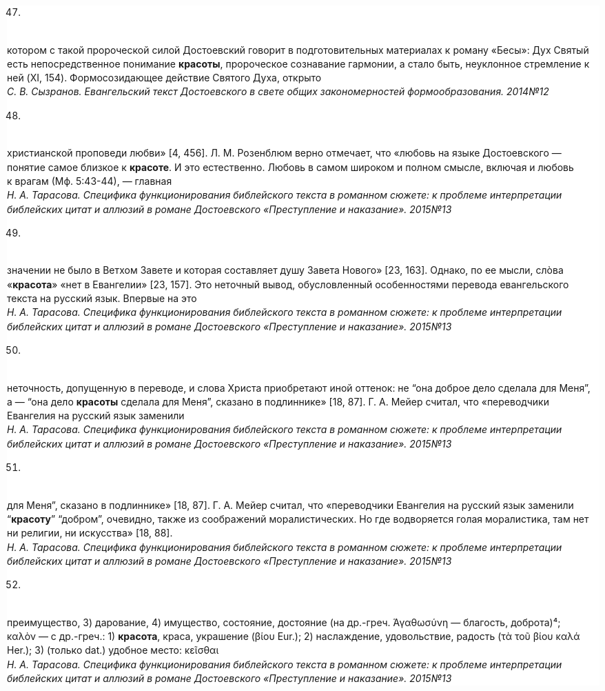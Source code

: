 47.
<br> котором с такой
    пророческой силой Достоевский говорит в подготовительных материалах
    к роману «Бесы»:
    Дух Святый есть непосредственное понимание **красоты**, пророческое
    сознавание гармонии, а стало быть, неуклонное стремление к ней (XI,
    154).
    Формосозидающее действие Святого Духа, открыто 
<br> *С. В. Сызранов. Евангельский текст Достоевского в свете общих закономерностей формообразования. 2014№12* 

48.
<br>христианской проповеди любви» [4, 456].
  Л. М. Розенблюм верно отмечает, что «любовь на языке Достоевского —
  понятие самое близкое к **красоте**. И это естественно. Любовь в самом
  широком и полном смысле, включая и любовь к врагам (Мф. 5:43-44), —
  главная
<br> *Н. А. Тарасова. Специфика функционирования библейского текста в романном сюжете: к проблеме интерпретации библейских цитат и аллюзий в романе Достоевского «Преступление и наказание». 2015№13* 

49.
<br> значении не было в Ветхом
  Завете и которая составляет душу Завета Нового» [23, 163]. Однако, по ее
  мысли, слòва «**красота**» «нет в Евангелии» [23, 157]. Это неточный вывод,
  обусловленный особенностями перевода евангельского текста на русский
  язык.
  Впервые на это
<br> *Н. А. Тарасова. Специфика функционирования библейского текста в романном сюжете: к проблеме интерпретации библейских цитат и аллюзий в романе Достоевского «Преступление и наказание». 2015№13* 

50.
<br>неточность, допущенную в переводе, и слова
  Христа приобретают иной оттенок: не “она доброе дело сделала для Меня”,
  а — “она дело **красоты** сделала для Меня”, сказано в подлиннике» [18, 87].
  Г. А. Мейер считал, что «переводчики Евангелия на русский язык заменили
<br> *Н. А. Тарасова. Специфика функционирования библейского текста в романном сюжете: к проблеме интерпретации библейских цитат и аллюзий в романе Достоевского «Преступление и наказание». 2015№13* 

51.
<br> для Меня”, сказано в подлиннике» [18, 87].
  Г. А. Мейер считал, что «переводчики Евангелия на русский язык заменили
  “**красоту**” “добром”, очевидно, также из соображений моралистических. Но
  где водворяется голая моралистика, там нет ни религии,
  ни искусства» [18, 88]. 
<br> *Н. А. Тарасова. Специфика функционирования библейского текста в романном сюжете: к проблеме интерпретации библейских цитат и аллюзий в романе Достоевского «Преступление и наказание». 2015№13* 

52.
<br>преимущество, 3) дарование, 4) имущество, состояние, достояние (на
  др.-греч. Άγαθωσύνη — благость, доброта)⁴;
  καλὸν — с др.-греч.: 1) **красота**, краса, украшение (βίου
  Eur.); 2) наслаждение, удовольствие, радость (τὰ τοῦ βίου καλά
  Her.); 3) (только dat.) удобное место: κεῖσθαι 
<br> *Н. А. Тарасова. Специфика функционирования библейского текста в романном сюжете: к проблеме интерпретации библейских цитат и аллюзий в романе Достоевского «Преступление и наказание». 2015№13* 
